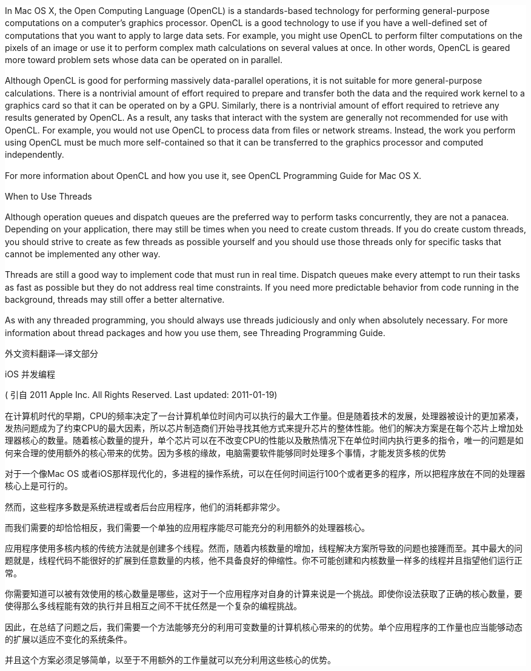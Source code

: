 In Mac OS X, the Open Computing Language (OpenCL) is a standards-based technology for performing general-purpose computations on a computer’s graphics processor. OpenCL is a good technology to use if you have a well-defined set of computations that you want to apply to large data sets. For example, you might use OpenCL to perform filter computations on the pixels of an image or use it to perform complex math calculations on several values at once. In other words, OpenCL is geared more toward problem sets whose data can be operated on in parallel.

Although OpenCL is good for performing massively data-parallel operations, it is not suitable for more general-purpose calculations. There is a nontrivial amount of effort required to prepare and transfer both the data and the required work kernel to a graphics card so that it can be operated on by a GPU. Similarly, there is a nontrivial amount of effort required to retrieve any results generated by OpenCL. As a result, any tasks that interact with the system are generally not recommended for use with OpenCL. For example, you would not use OpenCL to process data from files or network streams. Instead, the work you perform using OpenCL must be much more self-contained so that it can be transferred to the graphics processor and computed independently.

For more information about OpenCL and how you use it, see OpenCL Programming Guide for Mac OS X.

When to Use Threads

Although operation queues and dispatch queues are the preferred way to perform tasks concurrently, they are not a panacea. Depending on your application, there may still be times when you need to create custom threads. If you do create custom threads, you should strive to create as few threads as possible yourself and you should use those threads only for specific tasks that cannot be implemented any other way.

Threads are still a good way to implement code that must run in real time. Dispatch queues make every attempt to run their tasks as fast as possible but they do not address real time constraints. If you need more predictable behavior from code running in the background, threads may still offer a better alternative.

As with any threaded programming, you should always use threads judiciously and only when absolutely necessary. For more information about thread packages and how you use them, see Threading Programming Guide.

外文资料翻译—译文部分

iOS 并发编程

( 引自 2011 Apple Inc. All Rights Reserved. Last updated: 2011-01-19)

在计算机时代的早期，CPU的频率决定了一台计算机单位时间内可以执行的最大工作量。但是随着技术的发展，处理器被设计的更加紧凑，发热问题成为了约束CPU的最大因素，所以芯片制造商们开始寻找其他方式来提升芯片的整体性能。他们的解决方案是在每个芯片上增加处理器核心的数量。随着核心数量的提升，单个芯片可以在不改变CPU的性能以及散热情况下在单位时间内执行更多的指令，唯一的问题是如何来合理的使用额外的核心带来的优势。因为多核的缘故，电脑需要软件能够同时处理多个事情，才能发货多核的优势

对于一个像Mac OS 或者iOS那样现代化的，多进程的操作系统，可以在任何时间运行100个或者更多的程序，所以把程序放在不同的处理器核心上是可行的。

然而，这些程序多数是系统进程或者后台应用程序，他们的消耗都非常少。

而我们需要的却恰恰相反，我们需要一个单独的应用程序能尽可能充分的利用额外的处理器核心。

应用程序使用多核内核的传统方法就是创建多个线程。然而，随着内核数量的增加，线程解决方案所导致的问题也接踵而至。其中最大的问题就是，线程代码不能很好的扩展到任意数量的内核，他不具备良好的伸缩性。你不可能创建和内核数量一样多的线程并且指望他们运行正常。

你需要知道可以被有效使用的核心数量是哪些，这对于一个应用程序对自身的计算来说是一个挑战。即使你设法获取了正确的核心数量，要使得那么多线程能有效的执行并且相互之间不干扰任然是一个复杂的编程挑战。

因此，在总结了问题之后，我们需要一个方法能够充分的利用可变数量的计算机核心带来的的优势。单个应用程序的工作量也应当能够动态的扩展以适应不变化的系统条件。

并且这个方案必须足够简单，以至于不用额外的工作量就可以充分利用这些核心的优势。
